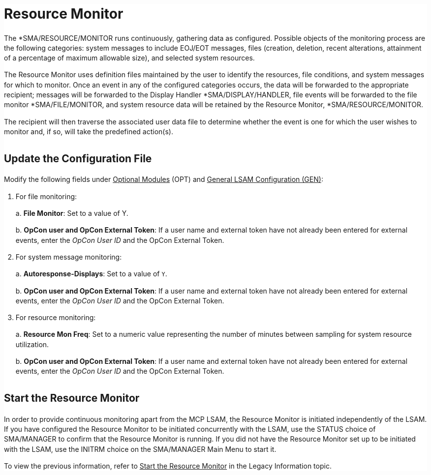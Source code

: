 # Resource Monitor

The \*SMA/RESOURCE/MONITOR runs continuously, gathering data as configured. Possible objects of the monitoring process are the following categories: system messages to include EOJ/EOT messages, files (creation, deletion, recent alterations, attainment of a percentage of maximum allowable size), and selected system resources. 

The Resource Monitor uses definition files maintained by the user to identify the resources, file conditions, and system messages for which to monitor. Once an event in any of the configured categories occurs, the data will be forwarded to the appropriate recipient; messages will be forwarded to the Display Handler \*SMA/DISPLAY/HANDLER, file events will be forwarded to the file monitor \*SMA/FILE/MONITOR, and system resource data will be retained by the Resource Monitor, \*SMA/RESOURCE/MONITOR. 

The recipient will then traverse the associated user data file to determine whether the event is one for which the user wishes to monitor and, if so, will take the predefined action(s).

## Update the Configuration File

Modify the following fields under [Optional Modules](../../operations-and-components/sma-manager/optional-modules) (OPT) and [General LSAM Configuration (GEN)](../../configuration/general-lsam-configuration):

1. For file monitoring:

    a. **File Monitor**: Set to a value of Y.

    b. **OpCon user and OpCon External Token**: If a user name and external token have not already been entered for external events, enter the *OpCon User ID* and the OpCon External Token.

2. For system message monitoring:

    a. **Autoresponse-Displays**: Set to a value of ```Y```.

    b. **OpCon user and OpCon External Token**: If a user name and external token have not already been entered for external events, enter the *OpCon User ID* and the OpCon External Token.

3. For resource monitoring:

    a. **Resource Mon Freq**: Set to a numeric value representing the number of minutes between sampling for system resource utilization.

    b. **OpCon user and OpCon External Token**: If a user name and external token have not already been entered for external events, enter the *OpCon User ID* and the OpCon External Token.

## Start the Resource Monitor

In order to provide continuous monitoring apart from the MCP LSAM, the Resource Monitor is initiated independently of the LSAM. If you have configured the Resource Monitor to be initiated concurrently with the LSAM, use the STATUS choice of SMA/MANAGER to confirm that the Resource Monitor is running. If you did not have the Resource Monitor set up to be initiated with the LSAM, use the INITRM choice on the SMA/MANAGER Main Menu to start it.
 
To view the previous information, refer to [Start the Resource Monitor](../../reference-information/legacy#start-the-resource-monitor) in the Legacy Information topic.
